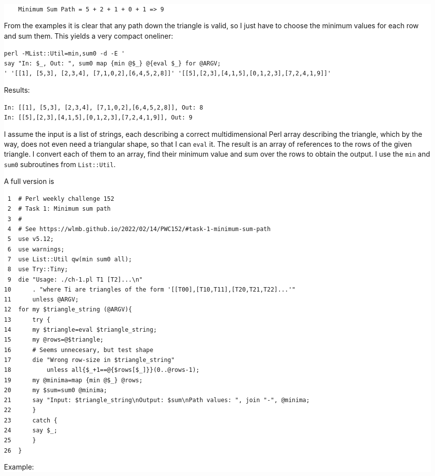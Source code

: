         Minimum Sum Path = 5 + 2 + 1 + 0 + 1 => 9

From the examples it is clear that any path down the triangle is valid, so I
just have to choose the minimum values for each row and sum
them. This yields a very compact oneliner:

    perl -MList::Util=min,sum0 -d -E '
    say "In: $_, Out: ", sum0 map {min @$_} @{eval $_} for @ARGV;
    ' '[[1], [5,3], [2,3,4], [7,1,0,2],[6,4,5,2,8]]' '[[5],[2,3],[4,1,5],[0,1,2,3],[7,2,4,1,9]]'

Results:

    In: [[1], [5,3], [2,3,4], [7,1,0,2],[6,4,5,2,8]], Out: 8
    In: [[5],[2,3],[4,1,5],[0,1,2,3],[7,2,4,1,9]], Out: 9

I assume the input is a list of strings, each describing a
correct multidimensional Perl array describing the triangle,
which by the way, does not even need a triangular shape,
so that I can `eval` it. The result is an array of references
to the rows of the given triangle. I convert each of them to
an array, find their minimum value and sum over the rows to
obtain the output. I use the `min` and `sum0` subroutines from
`List::Util`.

A full version is

     1  # Perl weekly challenge 152
     2  # Task 1: Minimum sum path
     3  #
     4  # See https://wlmb.github.io/2022/02/14/PWC152/#task-1-minimum-sum-path
     5  use v5.12;
     6  use warnings;
     7  use List::Util qw(min sum0 all);
     8  use Try::Tiny;
     9  die "Usage: ./ch-1.pl T1 [T2]...\n"
    10      . "where Ti are triangles of the form '[[T00],[T10,T11],[T20,T21,T22]...'"
    11      unless @ARGV;
    12  for my $triangle_string (@ARGV){
    13      try {
    14  	my $triangle=eval $triangle_string;
    15  	my @rows=@$triangle;
    16  	# Seems unnecesary, but test shape
    17  	die "Wrong row-size in $triangle_string"
    18  	    unless all{$_+1==@{$rows[$_]}}(0..@rows-1);
    19  	my @minima=map {min @$_} @rows;
    20  	my $sum=sum0 @minima;
    21  	say "Input: $triangle_string\nOutput: $sum\nPath values: ", join "-", @minima;
    22      }
    23      catch {
    24  	say $_;
    25      }
    26  }

Example:
